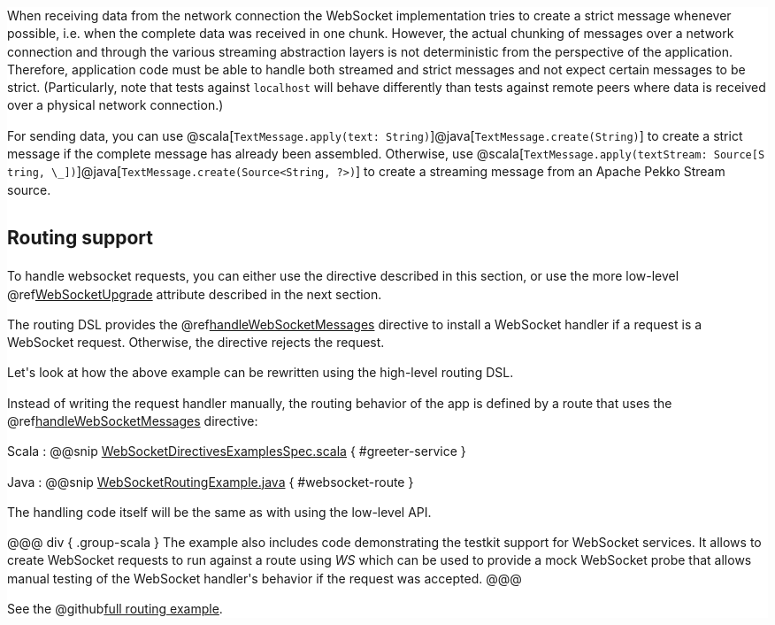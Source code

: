 When receiving data from the network connection the WebSocket implementation tries to create a strict message whenever
possible, i.e. when the complete data was received in one chunk. However, the actual chunking of messages over a network
connection and through the various streaming abstraction layers is not deterministic from the perspective of the
application. Therefore, application code must be able to handle both streamed and strict messages and not expect
certain messages to be strict. (Particularly, note that tests against `localhost` will behave differently than tests
against remote peers where data is received over a physical network connection.)

For sending data, you can use @scala[`TextMessage.apply(text: String)`]@java[`TextMessage.create(String)`] to create a strict message if the
complete message has already been assembled. Otherwise, use @scala[`TextMessage.apply(textStream: Source[String, \_])`]@java[`TextMessage.create(Source<String, ?>)`]
to create a streaming message from an Apache Pekko Stream source.

## Routing support

To handle websocket requests, you can either use the directive described in this section, or
use the more low-level @ref[WebSocketUpgrade](#websocketupgrade) attribute described
in the next section.

The routing DSL provides the @ref[handleWebSocketMessages](../routing-dsl/directives/websocket-directives/handleWebSocketMessages.md) directive to install a WebSocket handler if a request
is a WebSocket request. Otherwise, the directive rejects the request.

Let's look at how the above example can be rewritten using the high-level routing DSL.

Instead of writing the request handler manually, the routing behavior of the app is defined by a route that
uses the @ref[handleWebSocketMessages](../routing-dsl/directives/websocket-directives/handleWebSocketMessages.md) directive:

Scala
:  @@snip [WebSocketDirectivesExamplesSpec.scala](/docs/src/test/scala/docs/http/scaladsl/server/directives/WebSocketDirectivesExamplesSpec.scala) { #greeter-service }

Java
:  @@snip [WebSocketRoutingExample.java](/docs/src/test/java/docs/http/javadsl/server/WebSocketRoutingExample.java) { #websocket-route }

The handling code itself will be the same as with using the low-level API.

@@@ div { .group-scala }
The example also includes code demonstrating the testkit support for WebSocket services. It allows to create WebSocket
requests to run against a route using *WS* which can be used to provide a mock WebSocket probe that allows manual
testing of the WebSocket handler's behavior if the request was accepted.
@@@

See the @github[full routing example](/docs/src/test/java/docs/http/javadsl/server/WebSocketCoreExample.java).
